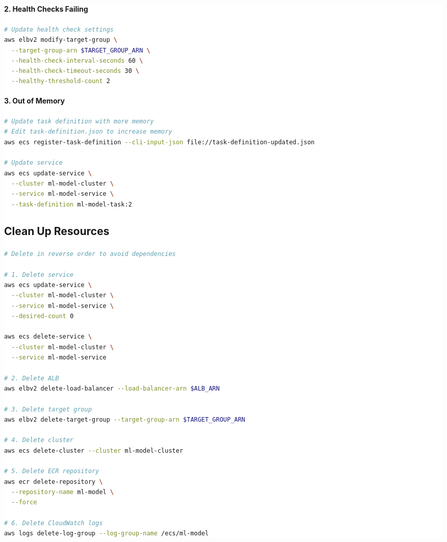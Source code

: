 #### 2. Health Checks Failing
```bash
# Update health check settings
aws elbv2 modify-target-group \
  --target-group-arn $TARGET_GROUP_ARN \
  --health-check-interval-seconds 60 \
  --health-check-timeout-seconds 30 \
  --healthy-threshold-count 2
```

#### 3. Out of Memory
```bash
# Update task definition with more memory
# Edit task-definition.json to increase memory
aws ecs register-task-definition --cli-input-json file://task-definition-updated.json

# Update service
aws ecs update-service \
  --cluster ml-model-cluster \
  --service ml-model-service \
  --task-definition ml-model-task:2
```

## Clean Up Resources

```bash
# Delete in reverse order to avoid dependencies

# 1. Delete service
aws ecs update-service \
  --cluster ml-model-cluster \
  --service ml-model-service \
  --desired-count 0

aws ecs delete-service \
  --cluster ml-model-cluster \
  --service ml-model-service

# 2. Delete ALB
aws elbv2 delete-load-balancer --load-balancer-arn $ALB_ARN

# 3. Delete target group
aws elbv2 delete-target-group --target-group-arn $TARGET_GROUP_ARN

# 4. Delete cluster
aws ecs delete-cluster --cluster ml-model-cluster

# 5. Delete ECR repository
aws ecr delete-repository \
  --repository-name ml-model \
  --force

# 6. Delete CloudWatch logs
aws logs delete-log-group --log-group-name /ecs/ml-model
```
